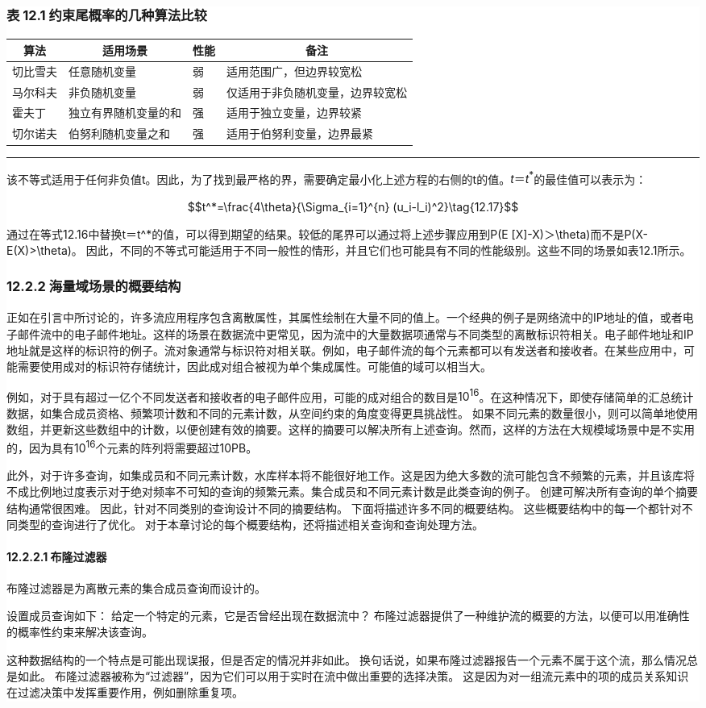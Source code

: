 
### **表 12.1 约束尾概率的几种算法比较**

| **算法**   | **适用场景**                     | **性能** | **备注**                              |
|------------|----------------------------------|----------|---------------------------------------|
| 切比雪夫   | 任意随机变量                     | 弱       | 适用范围广，但边界较宽松              |
| 马尔科夫   | 非负随机变量                     | 弱       | 仅适用于非负随机变量，边界较宽松      |
| 霍夫丁     | 独立有界随机变量的和             | 强       | 适用于独立变量，边界较紧              |
| 切尔诺夫   | 伯努利随机变量之和               | 强       | 适用于伯努利变量，边界最紧            |

---




该不等式适用于任何非负值t。因此，为了找到最严格的界，需要确定最小化上述方程的右侧的t的值。$t＝t^*$的最佳值可以表示为：

  

  

$$t^*=\frac{4\theta}{\Sigma_{i=1}^{n} (u_i-l_i)^2}\tag{12.17}$$

  

通过在等式12.16中替换t＝t^*的值，可以得到期望的结果。较低的尾界可以通过将上述步骤应用到P(E [X]-X)＞\theta)而不是P(X-E(X)>\theta)。 因此，不同的不等式可能适用于不同一般性的情形，并且它们也可能具有不同的性能级别。这些不同的场景如表12.1所示。

  

  

### 12.2.2 海量域场景的概要结构

  

正如在引言中所讨论的，许多流应用程序包含离散属性，其属性绘制在大量不同的值上。一个经典的例子是网络流中的IP地址的值，或者电子邮件流中的电子邮件地址。这样的场景在数据流中更常见，因为流中的大量数据项通常与不同类型的离散标识符相关。电子邮件地址和IP地址就是这样的标识符的例子。流对象通常与标识符对相关联。例如，电子邮件流的每个元素都可以有发送者和接收者。在某些应用中，可能需要使用成对的标识符存储统计，因此成对组合被视为单个集成属性。可能值的域可以相当大。

例如，对于具有超过一亿个不同发送者和接收者的电子邮件应用，可能的成对组合的数目是$10^{16}$。在这种情况下，即使存储简单的汇总统计数据，如集合成员资格、频繁项计数和不同的元素计数，从空间约束的角度变得更具挑战性。 如果不同元素的数量很小，则可以简单地使用数组，并更新这些数组中的计数，以便创建有效的摘要。这样的摘要可以解决所有上述查询。然而，这样的方法在大规模域场景中是不实用的，因为具有$10^{16}$个元素的阵列将需要超过10PB。

此外，对于许多查询，如集成员和不同元素计数，水库样本将不能很好地工作。这是因为绝大多数的流可能包含不频繁的元素，并且该库将不成比例地过度表示对于绝对频率不可知的查询的频繁元素。集合成员和不同元素计数是此类查询的例子。 创建可解决所有查询的单个摘要结构通常很困难。 因此，针对不同类别的查询设计不同的摘要结构。 下面将描述许多不同的概要结构。 这些概要结构中的每一个都针对不同类型的查询进行了优化。 对于本章讨论的每个概要结构，还将描述相关查询和查询处理方法。

  

  

#### 12.2.2.1 布隆过滤器

  

布隆过滤器是为离散元素的集合成员查询而设计的。

设置成员查询如下： 给定一个特定的元素，它是否曾经出现在数据流中？ 布隆过滤器提供了一种维护流的概要的方法，以便可以用准确性的概率性约束来解决该查询。 

这种数据结构的一个特点是可能出现误报，但是否定的情况并非如此。 换句话说，如果布隆过滤器报告一个元素不属于这个流，那么情况总是如此。 布隆过滤器被称为“过滤器”，因为它们可以用于实时在流中做出重要的选择决策。 这是因为对一组流元素中的项的成员关系知识在过滤决策中发挥重要作用，例如删除重复项。 
